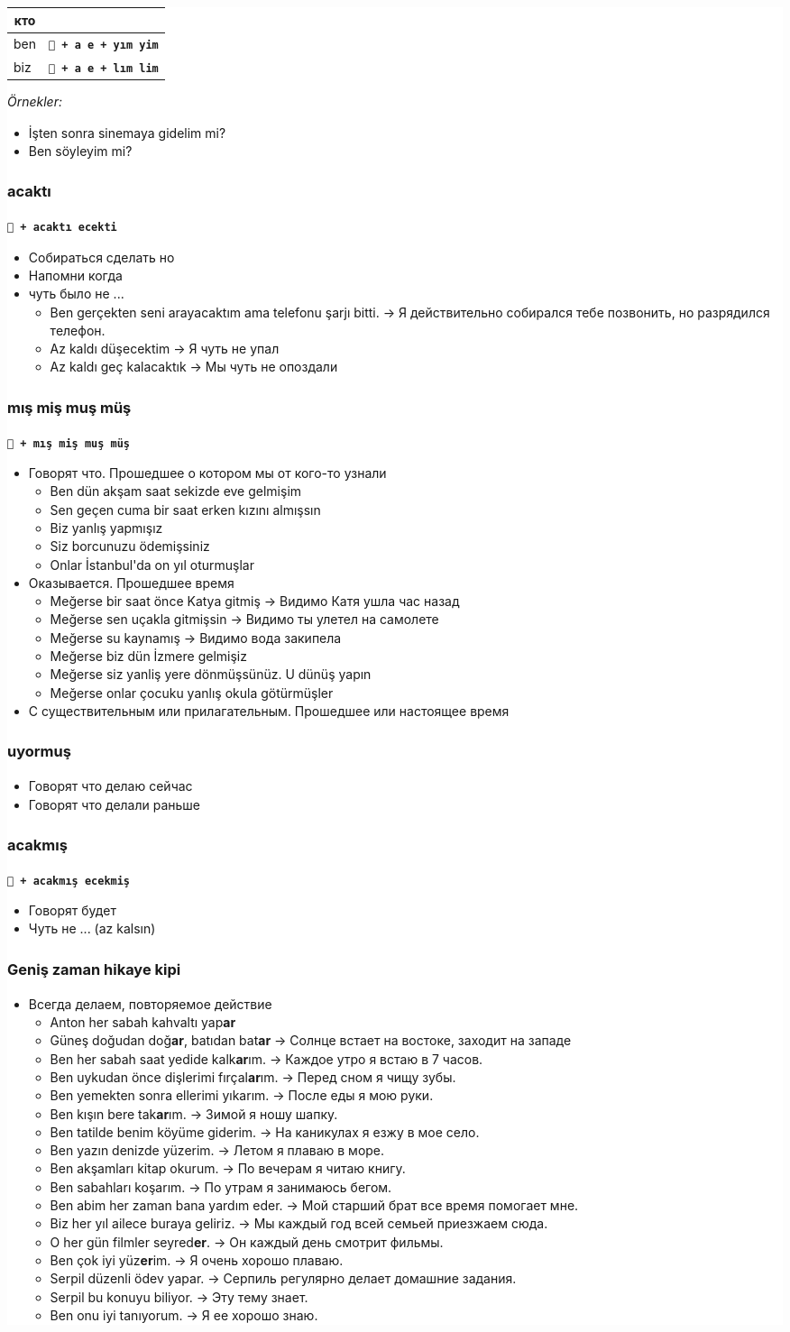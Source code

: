 | кто   |                           |
|-------|---------------------------|
| ben   | **`🥕 + a e + yım yim`**  |
| biz   | **`🥕 + a e + lım lim`**  |

*Örnekler:*
- İşten sonra sinemaya gidelim mi?
- Ben söyleyim mi?
### acaktı
**`🥕 + acaktı ecekti`**
- Собираться сделать но
- Напомни когда
- чуть было не ...
  - Ben gerçekten seni arayacaktım ama telefonu şarjı bitti. → Я действительно собирался тебе позвонить, но разрядился телефон.
  - Az kaldı düşecektim → Я чуть не упал
  - Az kaldı geç kalacaktık → Мы чуть не опоздали
### mış miş muş müş
**`🥕 + mış miş muş müş`**
- Говорят что. Прошедшее о котором мы от кого-то узнали
  - Ben dün akşam saat sekizde eve gelmişim
  - Sen geçen cuma bir saat erken kızını almışsın
  - Biz yanlış yapmışız
  - Siz borcunuzu ödemişsiniz
  - Onlar İstanbul'da on yıl oturmuşlar
- Оказывается. Прошедшее время
  - Meğerse bir saat önce Katya gitmiş → Видимо Катя ушла час назад
  - Meğerse sen uçakla gitmişsin → Видимо ты улетел на самолете
  - Meğerse su kaynamış → Видимо вода закипела
  - Meğerse biz dün İzmere gelmişiz
  - Meğerse siz yanliş yere dönmüşsünüz. U dünüş yapın
  - Meğerse onlar çocuku yanlış okula götürmüşler
- С существительным или прилагательным. Прошедшее или настоящее время
### uyormuş
- Говорят что делаю сейчас
- Говорят что делали раньше
### acakmış
**`🥕 + acakmış ecekmiş`**
- Говорят будет
- Чуть не ... (az kalsın)
### Geniş zaman hikaye kipi
- Всегда делаем, повторяемое действие
  - Anton her sabah kahvaltı yap**ar**
  - Güneş doğudan doğ**ar**, batıdan bat**ar** → Солнце встает на востоке, заходит на западе
  - Ben her sabah saat yedide kalk**ar**ım. → Каждое утро я встаю в 7 часов.
  - Ben uykudan önce dişlerimi fırçal**ar**ım. → Перед сном я чищу зубы.
  - Ben yemekten sonra ellerimi yıkarım. → После еды я мою руки.
  - Ben kışın bere tak**ar**ım. → Зимой я ношу шапку.
  - Ben tatilde benim köyüme giderim. → На каникулах я езжу в мое село.
  - Ben yazın denizde yüzerim. → Летом я плаваю в море.
  - Ben akşamları kitap okurum. → По вечерам я читаю книгу.
  - Ben sabahları koşarım. → По утрам я занимаюсь бегом.
  - Ben abim her zaman bana yardım eder. → Мой старший брат все время помогает мне.
  - Biz her yıl ailece buraya geliriz. → Мы каждый год всей семьей приезжаем сюда.
  - O her gün filmler seyred**er**. → Он каждый день смотрит фильмы.
  - Ben çok iyi yüz**er**im. → Я очень хорошо плаваю.
  - Serpil düzenli ödev yapar. → Серпиль регулярно делает домашние задания.
  - Serpil bu konuyu biliyor. → Эту тему знает.
  - Ben onu iyi tanıyorum. → Я ее хорошо знаю.
